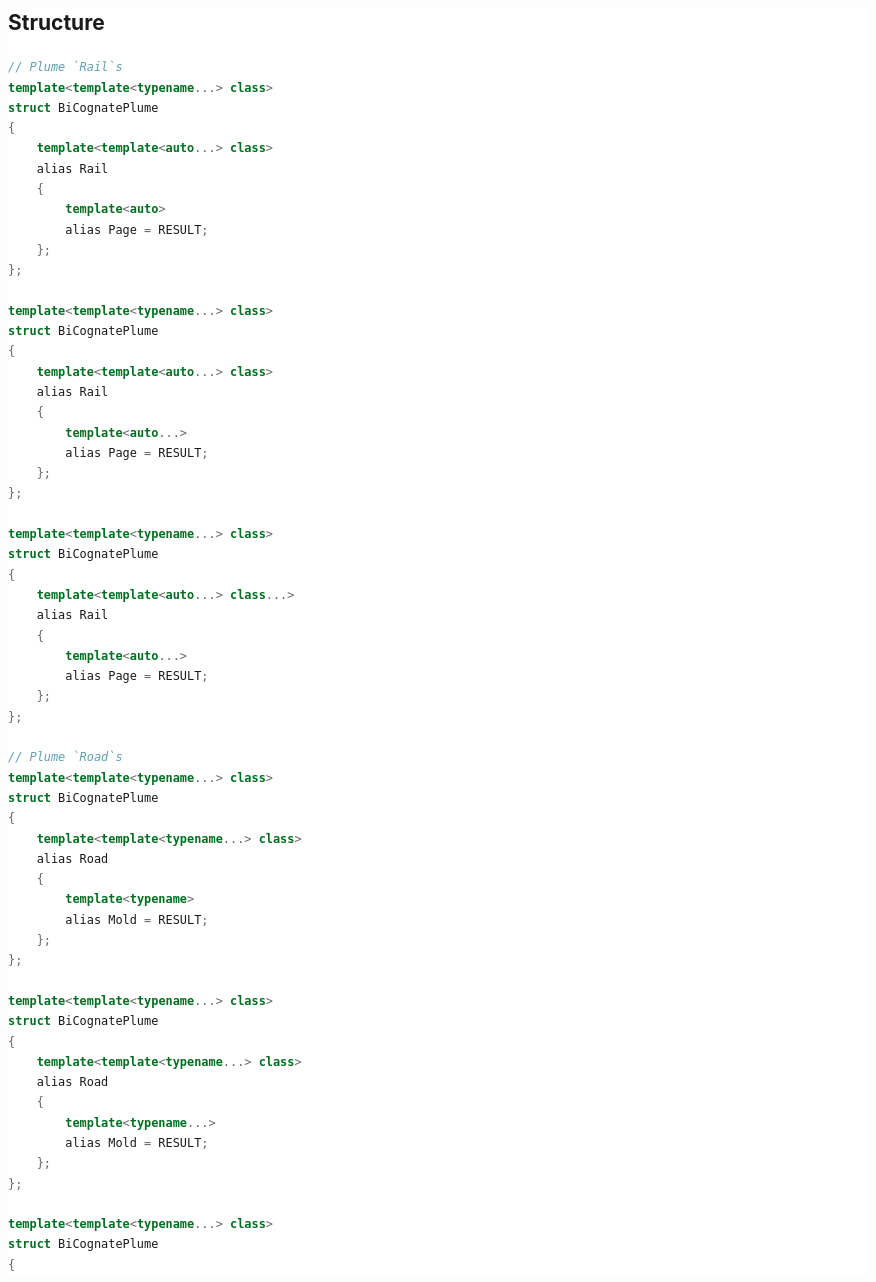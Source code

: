 ## Structure

```C++
// Plume `Rail`s
template<template<typename...> class>
struct BiCognatePlume
{
    template<template<auto...> class>
    alias Rail
    {
        template<auto>
        alias Page = RESULT;
    };
};

template<template<typename...> class>
struct BiCognatePlume
{
    template<template<auto...> class>
    alias Rail
    {
        template<auto...>
        alias Page = RESULT;
    };
};

template<template<typename...> class>
struct BiCognatePlume
{
    template<template<auto...> class...>
    alias Rail
    {
        template<auto...>
        alias Page = RESULT;
    };
};

// Plume `Road`s
template<template<typename...> class>
struct BiCognatePlume
{
    template<template<typename...> class>
    alias Road
    {
        template<typename>
        alias Mold = RESULT;
    };
};

template<template<typename...> class>
struct BiCognatePlume
{
    template<template<typename...> class>
    alias Road
    {
        template<typename...>
        alias Mold = RESULT;
    };
};

template<template<typename...> class>
struct BiCognatePlume
{
```